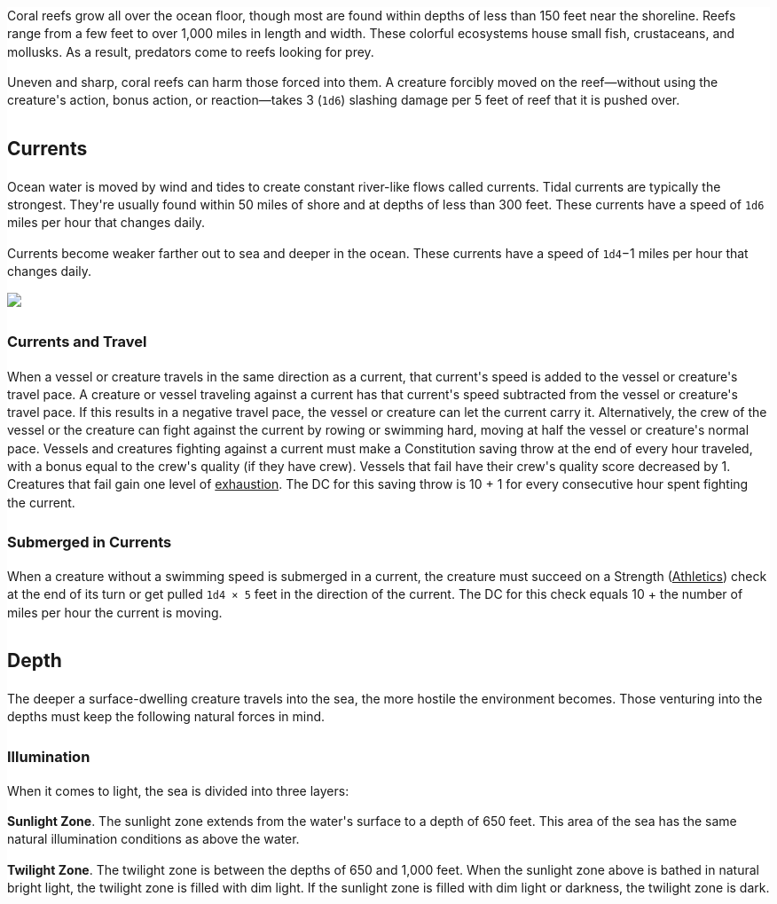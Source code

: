 Coral reefs grow all over the ocean floor, though most are found within depths of less than 150 feet near the shoreline. Reefs range from a few feet to over 1,000 miles in length and width. These colorful ecosystems house small fish, crustaceans, and mollusks. As a result, predators come to reefs looking for prey.

Uneven and sharp, coral reefs can harm those forced into them. A creature forcibly moved on the reef—without using the creature's action, bonus action, or reaction—takes 3 (`1d6`) slashing damage per 5 feet of reef that it is pushed over.

## Currents

Ocean water is moved by wind and tides to create constant river-like flows called currents. Tidal currents are typically the strongest. They're usually found within 50 miles of shore and at depths of less than 300 feet. These currents have a speed of `1d6` miles per hour that changes daily.

Currents become weaker farther out to sea and deeper in the ocean. These currents have a speed of `1d4`−1 miles per hour that changes daily.

![](https://raw.githubusercontent.com/5etools-mirror-3/5etools-img/main/variantrules/GoS/096-za-06-ocean-environs-p203.webp#center)

### Currents and Travel

When a vessel or creature travels in the same direction as a current, that current's speed is added to the vessel or creature's travel pace. A creature or vessel traveling against a current has that current's speed subtracted from the vessel or creature's travel pace. If this results in a negative travel pace, the vessel or creature can let the current carry it. Alternatively, the crew of the vessel or the creature can fight against the current by rowing or swimming hard, moving at half the vessel or creature's normal pace. Vessels and creatures fighting against a current must make a Constitution saving throw at the end of every hour traveled, with a bonus equal to the crew's quality (if they have crew). Vessels that fail have their crew's quality score decreased by 1. Creatures that fail gain one level of [exhaustion](Mechanics/Rules/conditions.md#Exhaustion). The DC for this saving throw is 10 + 1 for every consecutive hour spent fighting the current.

### Submerged in Currents

When a creature without a swimming speed is submerged in a current, the creature must succeed on a Strength ([Athletics](Mechanics/Rules/skills.md#Athletics)) check at the end of its turn or get pulled `1d4 × 5` feet in the direction of the current. The DC for this check equals 10 + the number of miles per hour the current is moving.

## Depth

The deeper a surface-dwelling creature travels into the sea, the more hostile the environment becomes. Those venturing into the depths must keep the following natural forces in mind.

### Illumination

When it comes to light, the sea is divided into three layers:

**Sunlight Zone**. The sunlight zone extends from the water's surface to a depth of 650 feet. This area of the sea has the same natural illumination conditions as above the water.

**Twilight Zone**. The twilight zone is between the depths of 650 and 1,000 feet. When the sunlight zone above is bathed in natural bright light, the twilight zone is filled with dim light. If the sunlight zone is filled with dim light or darkness, the twilight zone is dark.
